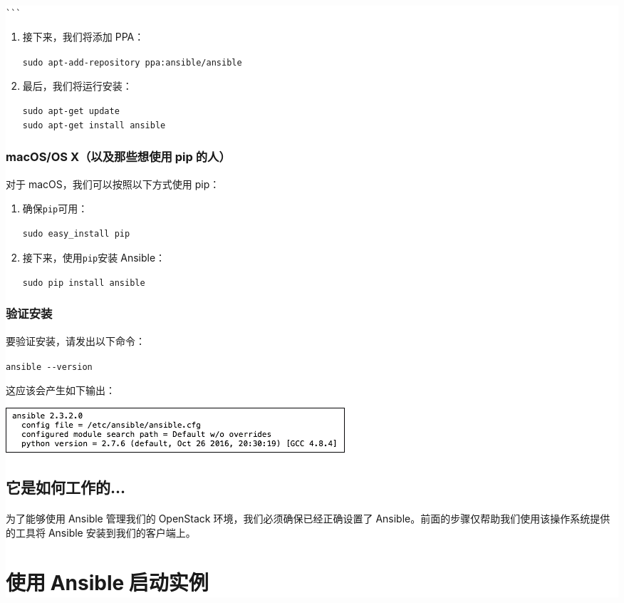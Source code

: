     ```

1.  接下来，我们将添加 PPA：

    ```
    sudo apt-add-repository ppa:ansible/ansible

    ```

1.  最后，我们将运行安装：

    ```
    sudo apt-get update
    sudo apt-get install ansible

    ```

### macOS/OS X（以及那些想使用 pip 的人）

对于 macOS，我们可以按照以下方式使用 pip：

1.  确保`pip`可用：

    ```
    sudo easy_install pip

    ```

1.  接下来，使用`pip`安装 Ansible：

    ```
    sudo pip install ansible

    ```

### 验证安装

要验证安装，请发出以下命令：

```
ansible --version

```

这应该会产生如下输出：

![验证安装](img/00176.jpeg)

## 它是如何工作的...

为了能够使用 Ansible 管理我们的 OpenStack 环境，我们必须确保已经正确设置了 Ansible。前面的步骤仅帮助我们使用该操作系统提供的工具将 Ansible 安装到我们的客户端上。

# 使用 Ansible 启动实例
